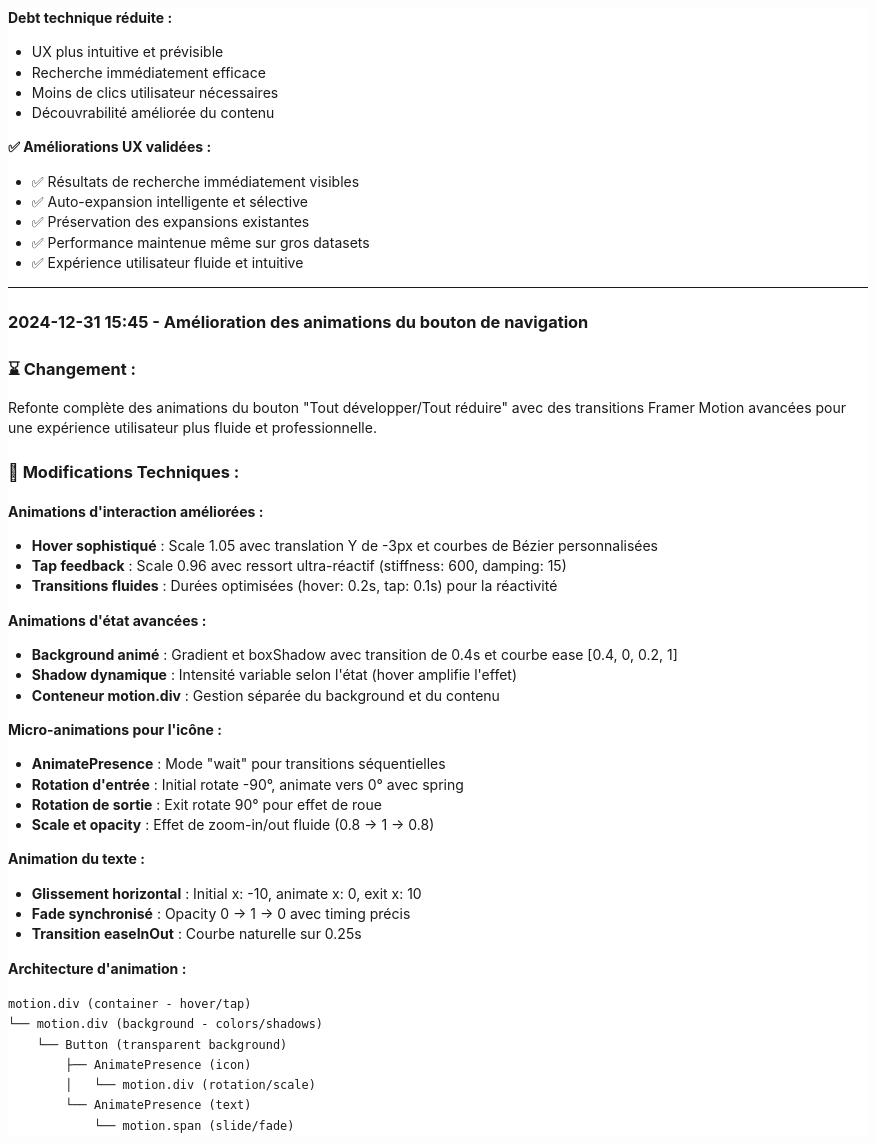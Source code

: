 **Debt technique réduite :**
- UX plus intuitive et prévisible
- Recherche immédiatement efficace
- Moins de clics utilisateur nécessaires
- Découvrabilité améliorée du contenu

**✅ Améliorations UX validées :**
- ✅ Résultats de recherche immédiatement visibles
- ✅ Auto-expansion intelligente et sélective
- ✅ Préservation des expansions existantes
- ✅ Performance maintenue même sur gros datasets
- ✅ Expérience utilisateur fluide et intuitive

---

### 2024-12-31 15:45 - Amélioration des animations du bouton de navigation

### ⌛ Changement :
Refonte complète des animations du bouton "Tout développer/Tout réduire" avec des transitions Framer Motion avancées pour une expérience utilisateur plus fluide et professionnelle.

### 🔧 **Modifications Techniques** :

**Animations d'interaction améliorées :**
- **Hover sophistiqué** : Scale 1.05 avec translation Y de -3px et courbes de Bézier personnalisées
- **Tap feedback** : Scale 0.96 avec ressort ultra-réactif (stiffness: 600, damping: 15)
- **Transitions fluides** : Durées optimisées (hover: 0.2s, tap: 0.1s) pour la réactivité

**Animations d'état avancées :**
- **Background animé** : Gradient et boxShadow avec transition de 0.4s et courbe ease [0.4, 0, 0.2, 1]
- **Shadow dynamique** : Intensité variable selon l'état (hover amplifie l'effet)
- **Conteneur motion.div** : Gestion séparée du background et du contenu

**Micro-animations pour l'icône :**
- **AnimatePresence** : Mode "wait" pour transitions séquentielles
- **Rotation d'entrée** : Initial rotate -90°, animate vers 0° avec spring
- **Rotation de sortie** : Exit rotate 90° pour effet de roue
- **Scale et opacity** : Effet de zoom-in/out fluide (0.8 → 1 → 0.8)

**Animation du texte :**
- **Glissement horizontal** : Initial x: -10, animate x: 0, exit x: 10
- **Fade synchronisé** : Opacity 0 → 1 → 0 avec timing précis
- **Transition easeInOut** : Courbe naturelle sur 0.25s

**Architecture d'animation :**
```
motion.div (container - hover/tap)
└── motion.div (background - colors/shadows)
    └── Button (transparent background)
        ├── AnimatePresence (icon)
        │   └── motion.div (rotation/scale)
        └── AnimatePresence (text)
            └── motion.span (slide/fade)
```

